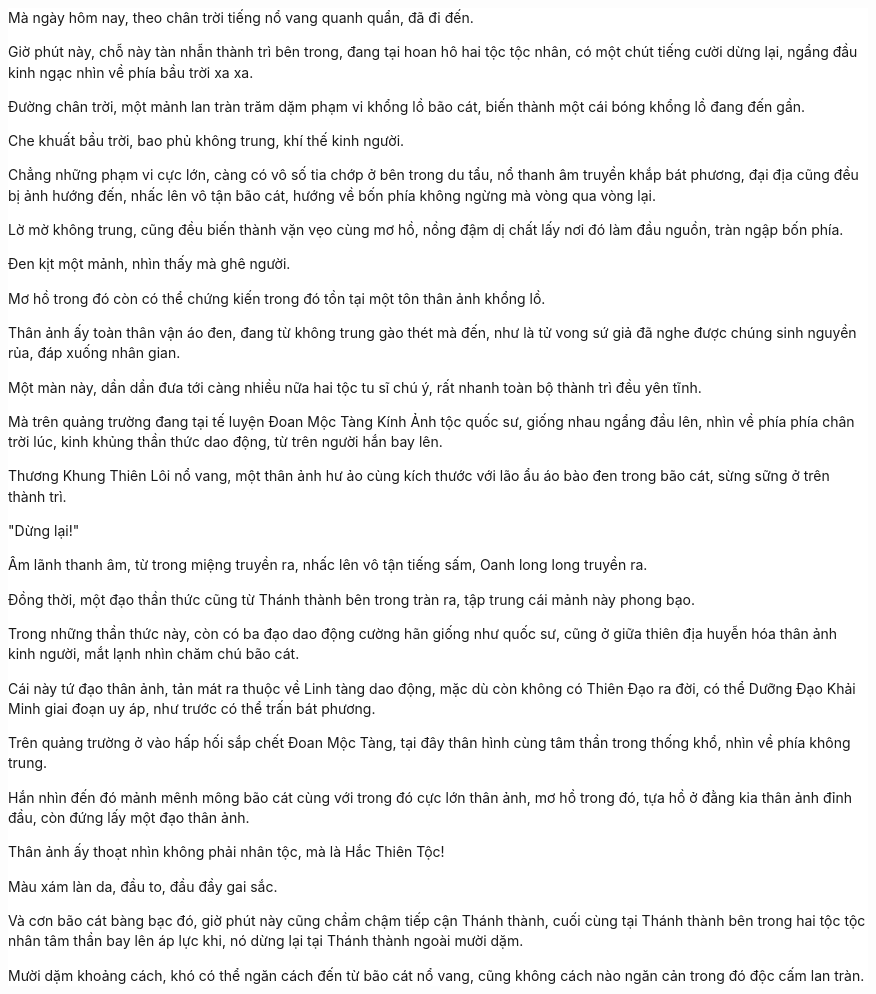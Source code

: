 Mà ngày hôm nay, theo chân trời tiếng nổ vang quanh quẩn, đã đi đến.

Giờ phút này, chỗ này tàn nhẫn thành trì bên trong, đang tại hoan hô hai tộc tộc nhân, có một chút tiếng cười dừng lại, ngẩng đầu kinh ngạc nhìn về phía bầu trời xa xa.

Đường chân trời, một mảnh lan tràn trăm dặm phạm vi khổng lồ bão cát, biến thành một cái bóng khổng lồ đang đến gần.

Che khuất bầu trời, bao phủ không trung, khí thế kinh người.

Chẳng những phạm vi cực lớn, càng có vô số tia chớp ở bên trong du tẩu, nổ thanh âm truyền khắp bát phương, đại địa cũng đều bị ảnh hướng đến, nhấc lên vô tận bão cát, hướng về bốn phía không ngừng mà vòng qua vòng lại.

Lờ mờ không trung, cũng đều biến thành vặn vẹo cùng mơ hồ, nồng đậm dị chất lấy nơi đó làm đầu nguồn, tràn ngập bốn phía.

Đen kịt một mảnh, nhìn thấy mà ghê người.

Mơ hồ trong đó còn có thể chứng kiến trong đó tồn tại một tôn thân ảnh khổng lồ.

Thân ảnh ấy toàn thân vận áo đen, đang từ không trung gào thét mà đến, như là tử vong sứ giả đã nghe được chúng sinh nguyền rủa, đáp xuống nhân gian.

Một màn này, dần dần đưa tới càng nhiều nữa hai tộc tu sĩ chú ý, rất nhanh toàn bộ thành trì đều yên tĩnh.

Mà trên quảng trường đang tại tế luyện Đoan Mộc Tàng Kính Ảnh tộc quốc sư, giống nhau ngẩng đầu lên, nhìn về phía phía chân trời lúc, kinh khủng thần thức dao động, từ trên người hắn bay lên.

Thương Khung Thiên Lôi nổ vang, một thân ảnh hư ảo cùng kích thước với lão ẩu áo bào đen trong bão cát, sừng sững ở trên thành trì.

"Dừng lại!"

Âm lãnh thanh âm, từ trong miệng truyền ra, nhấc lên vô tận tiếng sấm, Oanh long long truyền ra.

Đồng thời, một đạo thần thức cũng từ Thánh thành bên trong tràn ra, tập trung cái mảnh này phong bạo.

Trong những thần thức này, còn có ba đạo dao động cường hãn giống như quốc sư, cũng ở giữa thiên địa huyễn hóa thân ảnh kinh người, mắt lạnh nhìn chăm chú bão cát.

Cái này tứ đạo thân ảnh, tản mát ra thuộc về Linh tàng dao động, mặc dù còn không có Thiên Đạo ra đời, có thể Dưỡng Đạo Khải Minh giai đoạn uy áp, như trước có thể trấn bát phương.

Trên quảng trường ở vào hấp hối sắp chết Đoan Mộc Tàng, tại đây thân hình cùng tâm thần trong thống khổ, nhìn về phía không trung.

Hắn nhìn đến đó mảnh mênh mông bão cát cùng với trong đó cực lớn thân ảnh, mơ hồ trong đó, tựa hồ ở đằng kia thân ảnh đỉnh đầu, còn đứng lấy một đạo thân ảnh.

Thân ảnh ấy thoạt nhìn không phải nhân tộc, mà là Hắc Thiên Tộc!

Màu xám làn da, đầu to, đầu đầy gai sắc.

Và cơn bão cát bàng bạc đó, giờ phút này cũng chầm chậm tiếp cận Thánh thành, cuối cùng tại Thánh thành bên trong hai tộc tộc nhân tâm thần bay lên áp lực khi, nó dừng lại tại Thánh thành ngoài mười dặm.

Mười dặm khoảng cách, khó có thể ngăn cách đến từ bão cát nổ vang, cũng không cách nào ngăn cản trong đó độc cấm lan tràn.
